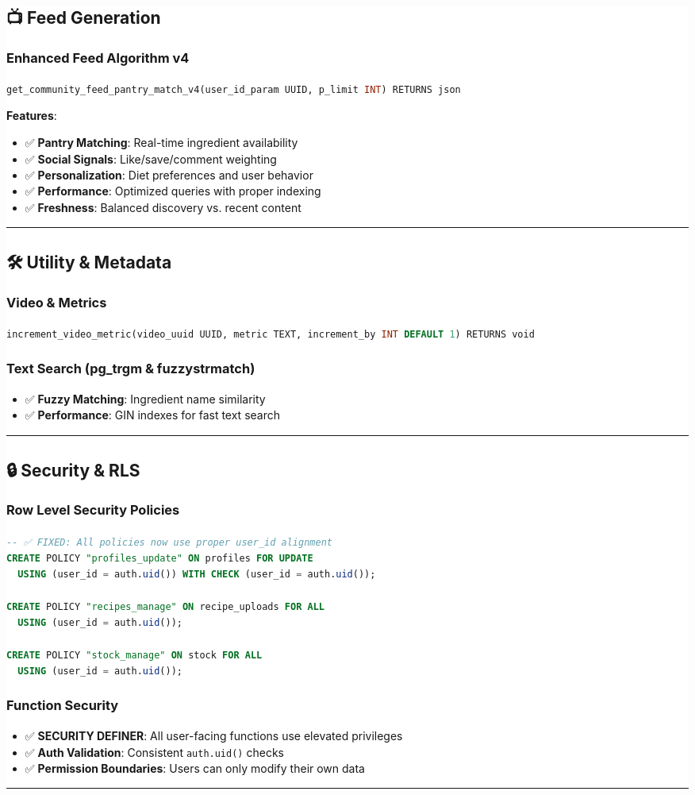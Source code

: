 ## 📺 **Feed Generation**

### **Enhanced Feed Algorithm v4**
```sql
get_community_feed_pantry_match_v4(user_id_param UUID, p_limit INT) RETURNS json
```

**Features**:
- ✅ **Pantry Matching**: Real-time ingredient availability
- ✅ **Social Signals**: Like/save/comment weighting
- ✅ **Personalization**: Diet preferences and user behavior
- ✅ **Performance**: Optimized queries with proper indexing
- ✅ **Freshness**: Balanced discovery vs. recent content

---

## 🛠️ **Utility & Metadata**

### **Video & Metrics**
```sql
increment_video_metric(video_uuid UUID, metric TEXT, increment_by INT DEFAULT 1) RETURNS void
```

### **Text Search (pg_trgm & fuzzystrmatch)**
- ✅ **Fuzzy Matching**: Ingredient name similarity
- ✅ **Performance**: GIN indexes for fast text search

---

## 🔒 **Security & RLS**

### **Row Level Security Policies**
```sql
-- ✅ FIXED: All policies now use proper user_id alignment
CREATE POLICY "profiles_update" ON profiles FOR UPDATE 
  USING (user_id = auth.uid()) WITH CHECK (user_id = auth.uid());

CREATE POLICY "recipes_manage" ON recipe_uploads FOR ALL
  USING (user_id = auth.uid());

CREATE POLICY "stock_manage" ON stock FOR ALL  
  USING (user_id = auth.uid());
```

### **Function Security**
- ✅ **SECURITY DEFINER**: All user-facing functions use elevated privileges
- ✅ **Auth Validation**: Consistent `auth.uid()` checks
- ✅ **Permission Boundaries**: Users can only modify their own data

---
